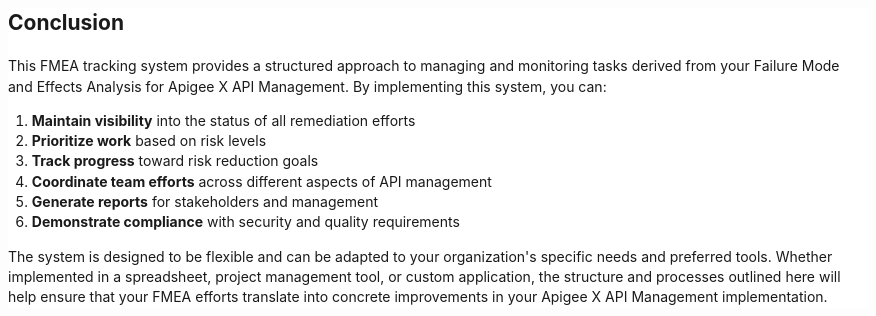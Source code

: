 ## Conclusion

This FMEA tracking system provides a structured approach to managing and monitoring tasks derived from your Failure Mode and Effects Analysis for Apigee X API Management. By implementing this system, you can:

1. **Maintain visibility** into the status of all remediation efforts
2. **Prioritize work** based on risk levels
3. **Track progress** toward risk reduction goals
4. **Coordinate team efforts** across different aspects of API management
5. **Generate reports** for stakeholders and management
6. **Demonstrate compliance** with security and quality requirements

The system is designed to be flexible and can be adapted to your organization's specific needs and preferred tools. Whether implemented in a spreadsheet, project management tool, or custom application, the structure and processes outlined here will help ensure that your FMEA efforts translate into concrete improvements in your Apigee X API Management implementation.
